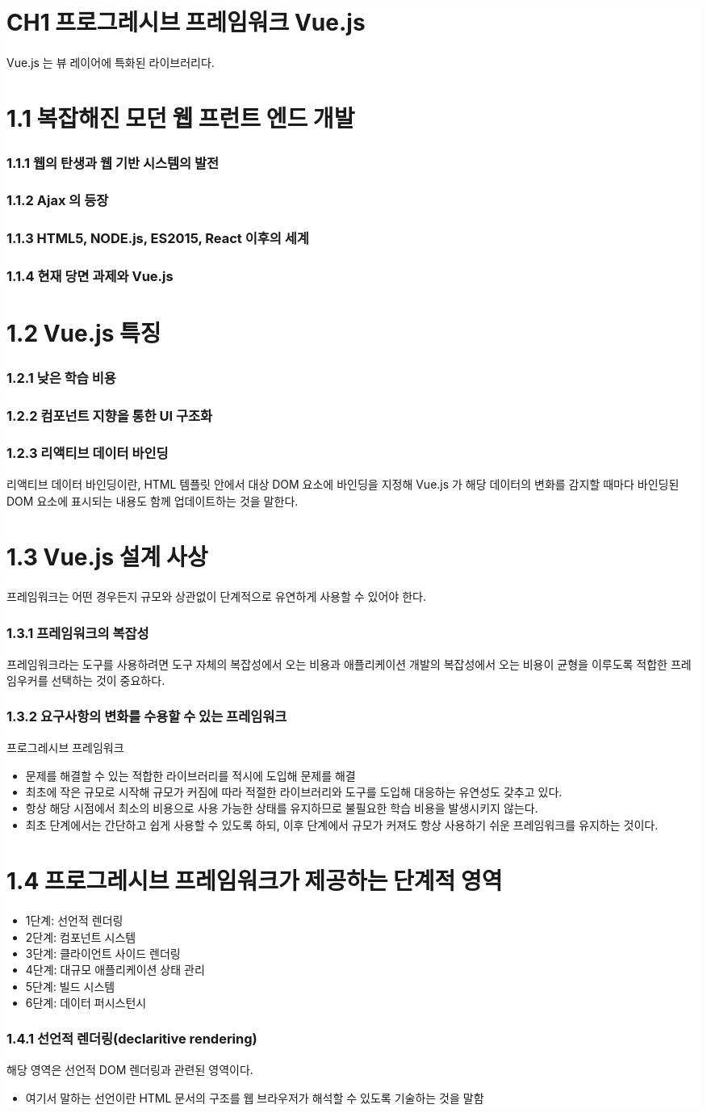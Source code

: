 # CH1 프로그레시브 프레임워크 Vue.js

Vue.js 는 뷰 레이어에 특화된 라이브러리다.

# 1.1 복잡해진 모던 웹 프런트 엔드 개발
### 1.1.1 웹의 탄생과 웹 기반 시스템의 발전
### 1.1.2 Ajax 의 등장
### 1.1.3 HTML5, NODE.js, ES2015, React 이후의 세계
### 1.1.4 현재 당면 과제와 Vue.js

# 1.2 Vue.js 특징
### 1.2.1 낮은 학습 비용
### 1.2.2 컴포넌트 지향을 통한 UI 구조화
### 1.2.3 리액티브 데이터 바인딩
리액티브 데이터 바인딩이란, HTML 템플릿 안에서 대상 DOM 요소에 바인딩을 지정해 Vue.js 가 해당 데이터의 변화를 감지할 때마다 바인딩된 DOM 요소에 표시되는 내용도 함께 업데이트하는 것을 말한다.

# 1.3 Vue.js 설계 사상
프레임워크는 어떤 경우든지 규모와 상관없이 단계적으로 유연하게 사용할 수 있어야 한다.

### 1.3.1 프레임워크의 복잡성
프레임워크라는 도구를 사용하려면 도구 자체의 복잡성에서 오는 비용과 애플리케이션 개발의 복잡성에서 오는 비용이 균형을 이루도록 적합한 프레임우커를 선택하는 것이 중요하다.
### 1.3.2 요구사항의 변화를 수용할 수 있는 프레임워크
프로그레시브 프레임워크
- 문제를 해결할 수 있는 적합한 라이브러리를 적시에 도입해 문제를 해결
- 최초에 작은 규모로 시작해 규모가 커짐에 따라 적절한 라이브러리와 도구를 도입해 대응하는 유연성도 갖추고 있다.
- 항상 해당 시점에서 최소의 비용으로 사용 가능한 상태를 유지하므로 불필요한 학습 비용을 발생시키지 않는다.
- 최초 단계에서는 간단하고 쉽게 사용할 수 있도록 하되, 이후 단계에서 규모가 커져도 항상 사용하기 쉬운 프레임워크를 유지하는 것이다.

# 1.4 프로그레시브 프레임워크가 제공하는 단계적 영역
- 1단계: 선언적 렌더링
- 2단계: 컴포넌트 시스템
- 3단계: 클라이언트 사이드 렌더링
- 4단계: 대규모 애플리케이션 상태 관리
- 5단계: 빌드 시스템
- 6단계: 데이터 퍼시스턴시


### 1.4.1 선언적 렌더링(declaritive rendering)
해당 영역은 선언적 DOM 렌더링과 관련된 영역이다.
- 여기서 말하는 선언이란 HTML 문서의 구조를 웹 브라우저가 해석할 수 있도록 기술하는 것을 말함
